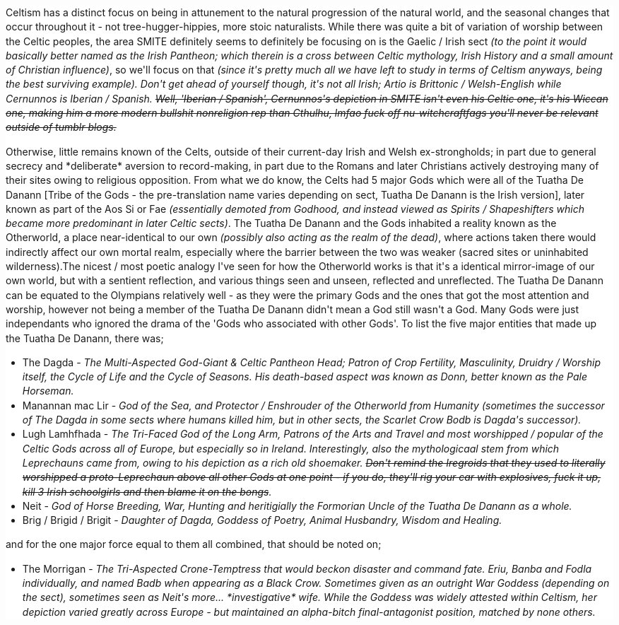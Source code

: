    Celtism has a distinct focus on being in attunement to the natural progression of the natural world, and the seasonal changes that occur throughout it - not tree-hugger-hippies, more stoic naturalists. While there was quite a bit of variation of worship between the Celtic peoples, the area SMITE definitely seems to definitely be focusing on is the Gaelic / Irish sect *(to the point it would basically better named as the Irish Pantheon; which therein is a cross between Celtic mythology, Irish History and a small amount of Christian influence)*, so we'll focus on that *(since it's pretty much all we have left to study in terms of Celtism anyways, being the best surviving example).*
   *Don't get ahead of yourself though, it's not all Irish; Artio is Brittonic / Welsh-English while Cernunnos is Iberian / Spanish. ~~Well, 'Iberian / Spanish', Cernunnos's depiction in SMITE isn't even his Celtic one, it's his Wiccan one, making him a more modern bullshit nonreligion rep than Cthulhu, lmfao fuck off nu-witchcraftfags you'll never be relevant outside of tumblr blogs.~~*

   Otherwise, little remains known of the Celts, outside of their current-day Irish and Welsh ex-strongholds; in part due to general secrecy and \*deliberate\* aversion to record-making, in part due to the Romans and later Christians actively destroying many of their sites owing to religious opposition. From what we do know, the Celts had 5 major Gods which were all of the Tuatha De Danann [Tribe of the Gods - the pre-translation name varies depending on sect, Tuatha De Danann is the Irish version], later known as part of the Aos Si or Fae *(essentially demoted from Godhood, and instead viewed as Spirits / Shapeshifters which became more predominant in later Celtic sects)*. The Tuatha De Danann and the Gods inhabited a reality known as the Otherworld, a place near-identical to our own *(possibly also acting as the realm of the dead)*, where actions taken there would indirectly affect our own mortal realm, especially where the barrier between the two was weaker (sacred sites or uninhabited wilderness).The nicest / most poetic analogy I've seen for how the Otherworld works is that it's a identical mirror-image of our own world, but with a sentient reflection, and various things seen and unseen, reflected and unreflected.
   The Tuatha De Danann can be equated to the Olympians relatively well - as they were the primary Gods and the ones that got the most attention and worship, however not being a member of the Tuatha De Danann didn't mean a God still wasn't a God. Many Gods were just independants who ignored the drama of the 'Gods who associated with other Gods'.
	To list the five major entities that made up the Tuatha De Danann, there was;
 - The Dagda - *The Multi-Aspected God-Giant & Celtic Pantheon Head; Patron of Crop Fertility, Masculinity, Druidry / Worship itself, the Cycle of Life and the Cycle of Seasons. His death-based aspect was known as Donn, better known as the Pale Horseman.*
 - Manannan mac Lir - *God of the Sea, and Protector / Enshrouder of the Otherworld from Humanity (sometimes the successor of The Dagda in some sects where humans killed him, but in other sects, the Scarlet Crow Bodb is Dagda's successor).*
 - Lugh Lamhfhada - *The Tri-Faced God of the Long Arm, Patrons of the Arts and Travel and most worshipped / popular of the Celtic Gods across all of Europe, but especially so in Ireland. Interestingly, also the mythologicaal stem from which Leprechauns came from, owing to his depiction as a rich old shoemaker. ~~Don't remind the Iregroids that they used to literally worshipped a proto-Leprechaun above all other Gods at one point - if you do, they'll rig your car with explosives, fuck it up, kill 3 Irish schoolgirls and then blame it on the bongs~~.*
 - Neit - *God of Horse Breeding, War, Hunting and heritigially the Formorian Uncle of the Tuatha De Danann as a whole.*
 - Brig / Brigid / Brigit - *Daughter of Dagda, Goddess of Poetry, Animal Husbandry, Wisdom and Healing.*

and for the one major force equal to them all combined, that should be noted on;
 - The Morrigan - *The Tri-Aspected Crone-Temptress that would beckon disaster and command fate. Eriu, Banba and Fodla individually, and named Badb when appearing as a Black Crow. Sometimes given as an outright War Goddess (depending on the sect), sometimes seen as Neit's more... \*investigative\* wife. While the Goddess was widely attested within Celtism, her depiction varied greatly across Europe - but maintained an alpha-bitch final-antagonist position, matched by none others.*
